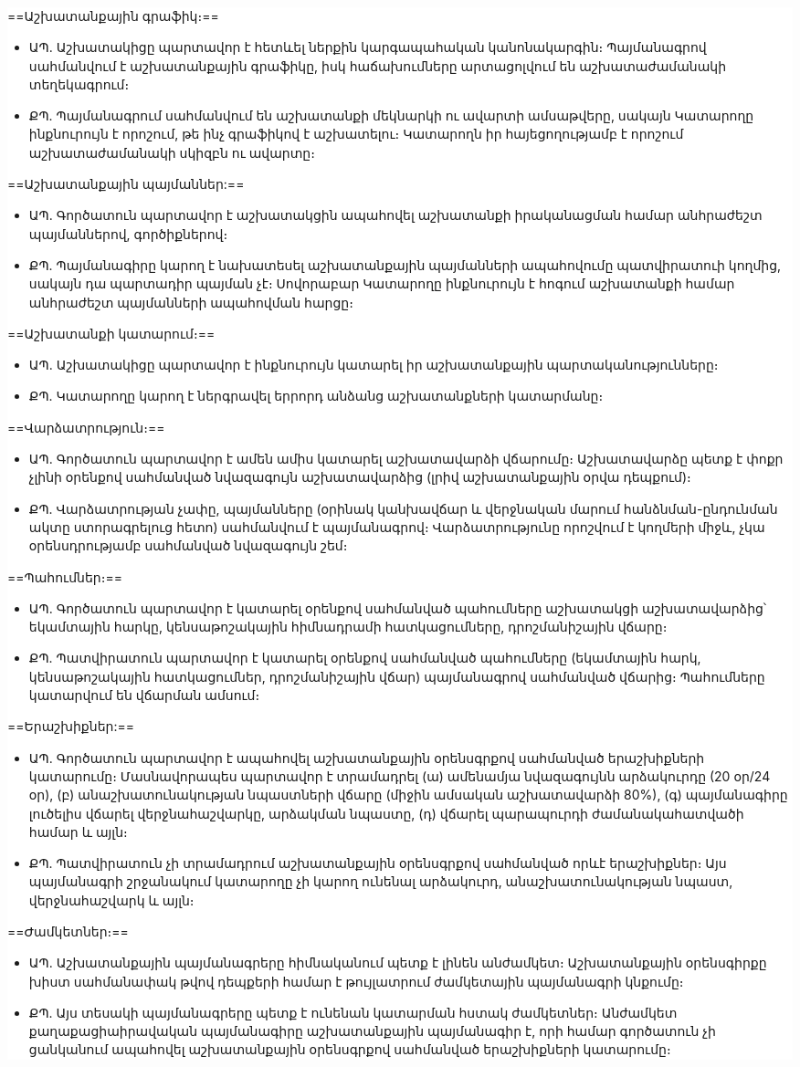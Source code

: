 ==Աշխատանքային գրաֆիկ։==

- ԱՊ․ Աշխատակիցը պարտավոր է հետևել ներքին կարգապահական կանոնակարգին։ Պայմանագրով սահմանվում է աշխատանքային գրաֆիկը, իսկ հաճախումները արտացոլվում են աշխատաժամանակի տեղեկագրում։
  
- ՔՊ․ Պայմանագրում սահմանվում են աշխատանքի մեկնարկի ու ավարտի ամսաթվերը, սակայն Կատարողը ինքնուրույն է որոշում, թե ինչ գրաֆիկով է աշխատելու։ Կատարողն իր հայեցողությամբ է որոշում աշխատաժամանակի սկիզբն ու ավարտը։

==Աշխատանքային պայմաններ:==

- ԱՊ․ Գործատուն պարտավոր է աշխատակցին ապահովել աշխատանքի իրականացման համար անհրաժեշտ պայմաններով, գործիքներով։ 
  
- ՔՊ․ Պայմանագիրը կարող է նախատեսել աշխատանքային պայմանների ապահովումը պատվիրատուի կողմից, սակայն դա պարտադիր պայման չէ։ Սովորաբար Կատարողը ինքնուրույն է հոգում աշխատանքի համար անհրաժեշտ պայմանների ապահովման հարցը։

==Աշխատանքի կատարում։==

- ԱՊ․ Աշխատակիցը պարտավոր է ինքնուրույն կատարել իր աշխատանքային պարտականությունները։
 
- ՔՊ․ Կատարողը կարող է ներգրավել երրորդ անձանց աշխատանքների կատարմանը։

==Վարձատրություն։==

- ԱՊ․ Գործատուն պարտավոր է ամեն ամիս կատարել աշխատավարձի վճարումը։ Աշխատավարձը պետք է փոքր չլինի օրենքով սահմանված նվազագույն աշխատավարձից (լրիվ աշխատանքային օրվա դեպքում)։ 
  
- ՔՊ․ Վարձատրության չափը, պայմանները (օրինակ կանխավճար և վերջնական մարում հանձնման-ընդունման ակտը ստորագրելուց հետո) սահմանվում է պայմանագրով։ Վարձատրությունը որոշվում է կողմերի միջև, չկա օրենսդրությամբ սահմանված նվազագույն շեմ։

==Պահումներ։==

- ԱՊ․ Գործատուն պարտավոր է կատարել օրենքով սահմանված պահումները աշխատակցի աշխատավարձից՝ եկամտային հարկը, կենսաթոշակային հիմնադրամի հատկացումները, դրոշմանիշային վճարը։
  
- ՔՊ․ Պատվիրատուն պարտավոր է կատարել օրենքով սահմանված պահումները (եկամտային հարկ, կենսաթոշակային հատկացումներ, դրոշմանիշային վճար) պայմանագրով սահմանված վճարից։ Պահումները կատարվում են վճարման ամսում։

==Երաշխիքներ:==

- ԱՊ․ Գործատուն պարտավոր է ապահովել աշխատանքային օրենսգրքով սահմանված երաշխիքների կատարումը։ Մասնավորապես պարտավոր է տրամադրել (ա) ամենամյա նվազագույնն արձակուրդը (20 օր/24 օր), (բ) անաշխատունակության նպաստների վճարը (միջին ամսական աշխատավարձի 80%), (գ) պայմանագիրը լուծելիս վճարել վերջնահաշվարկը, արձակման նպաստը, (դ) վճարել պարապուրդի ժամանակահատվածի համար և այլն։

- ՔՊ․ Պատվիրատուն չի տրամադրում աշխատանքային օրենսգրքով սաhմանված որևէ երաշխիքներ։ Այս պայմանագրի շրջանակում կատարողը չի կարող ունենալ արձակուրդ, անաշխատունակության նպաստ, վերջնահաշվարկ և այլն։

==Ժամկետներ։==

- ԱՊ․ Աշխատանքային պայմանագրերը հիմնականում պետք է լինեն անժամկետ։ Աշխատանքային օրենսգիրքը խիստ սահմանափակ թվով դեպքերի համար է թույլատրում ժամկետային պայմանագրի կնքումը։ 
  
- ՔՊ․ Այս տեսակի պայմանագրերը պետք է ունենան կատարման հստակ ժամկետներ։ Անժամկետ քաղաքացիաիրավական պայմանագիրը աշխատանքային պայմանագիր է, որի համար գործատուն չի ցանկանում ապահովել աշխատանքային օրենսգրքով սահմանված երաշխիքների կատարումը։

